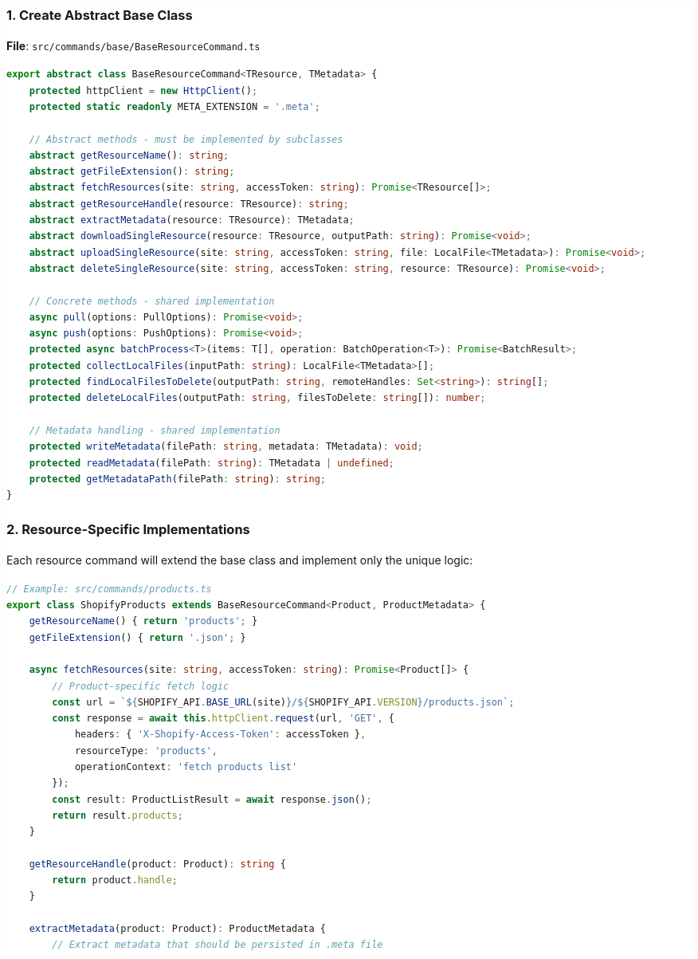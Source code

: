 ### 1. Create Abstract Base Class

**File**: `src/commands/base/BaseResourceCommand.ts`

```typescript
export abstract class BaseResourceCommand<TResource, TMetadata> {
    protected httpClient = new HttpClient();
    protected static readonly META_EXTENSION = '.meta';
    
    // Abstract methods - must be implemented by subclasses
    abstract getResourceName(): string;
    abstract getFileExtension(): string;
    abstract fetchResources(site: string, accessToken: string): Promise<TResource[]>;
    abstract getResourceHandle(resource: TResource): string;
    abstract extractMetadata(resource: TResource): TMetadata;
    abstract downloadSingleResource(resource: TResource, outputPath: string): Promise<void>;
    abstract uploadSingleResource(site: string, accessToken: string, file: LocalFile<TMetadata>): Promise<void>;
    abstract deleteSingleResource(site: string, accessToken: string, resource: TResource): Promise<void>;
    
    // Concrete methods - shared implementation
    async pull(options: PullOptions): Promise<void>;
    async push(options: PushOptions): Promise<void>;
    protected async batchProcess<T>(items: T[], operation: BatchOperation<T>): Promise<BatchResult>;
    protected collectLocalFiles(inputPath: string): LocalFile<TMetadata>[];
    protected findLocalFilesToDelete(outputPath: string, remoteHandles: Set<string>): string[];
    protected deleteLocalFiles(outputPath: string, filesToDelete: string[]): number;
    
    // Metadata handling - shared implementation
    protected writeMetadata(filePath: string, metadata: TMetadata): void;
    protected readMetadata(filePath: string): TMetadata | undefined;
    protected getMetadataPath(filePath: string): string;
}
```

### 2. Resource-Specific Implementations

Each resource command will extend the base class and implement only the unique logic:

```typescript
// Example: src/commands/products.ts
export class ShopifyProducts extends BaseResourceCommand<Product, ProductMetadata> {
    getResourceName() { return 'products'; }
    getFileExtension() { return '.json'; }
    
    async fetchResources(site: string, accessToken: string): Promise<Product[]> {
        // Product-specific fetch logic
        const url = `${SHOPIFY_API.BASE_URL(site)}/${SHOPIFY_API.VERSION}/products.json`;
        const response = await this.httpClient.request(url, 'GET', {
            headers: { 'X-Shopify-Access-Token': accessToken },
            resourceType: 'products',
            operationContext: 'fetch products list'
        });
        const result: ProductListResult = await response.json();
        return result.products;
    }
    
    getResourceHandle(product: Product): string {
        return product.handle;
    }
    
    extractMetadata(product: Product): ProductMetadata {
        // Extract metadata that should be persisted in .meta file
```